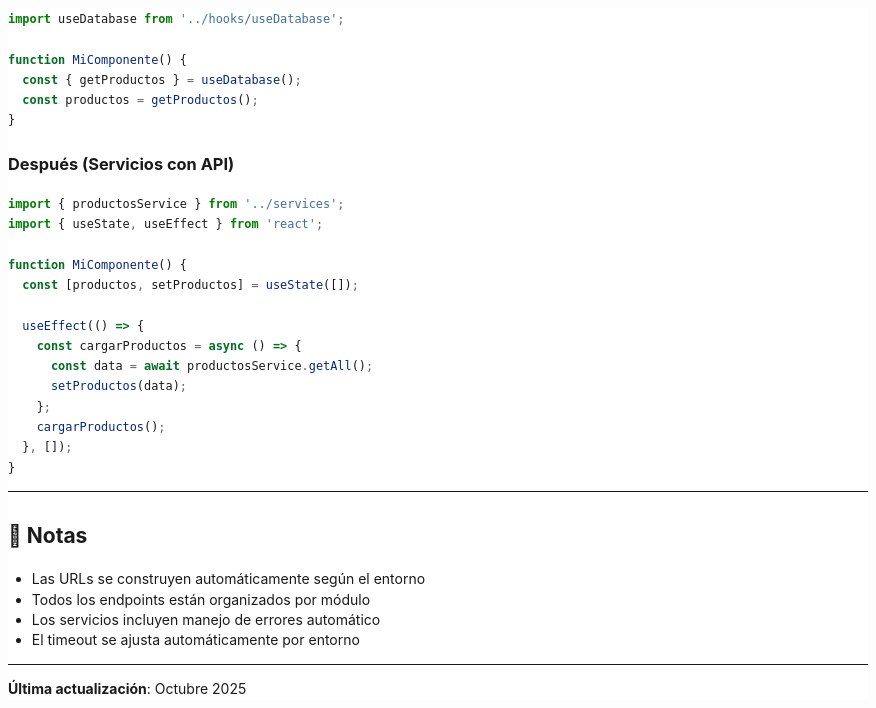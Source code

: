 ```javascript
import useDatabase from '../hooks/useDatabase';

function MiComponente() {
  const { getProductos } = useDatabase();
  const productos = getProductos();
}
```

### Después (Servicios con API)

```javascript
import { productosService } from '../services';
import { useState, useEffect } from 'react';

function MiComponente() {
  const [productos, setProductos] = useState([]);

  useEffect(() => {
    const cargarProductos = async () => {
      const data = await productosService.getAll();
      setProductos(data);
    };
    cargarProductos();
  }, []);
}
```

---

## 📝 Notas

- Las URLs se construyen automáticamente según el entorno
- Todos los endpoints están organizados por módulo
- Los servicios incluyen manejo de errores automático
- El timeout se ajusta automáticamente por entorno

---

**Última actualización**: Octubre 2025
